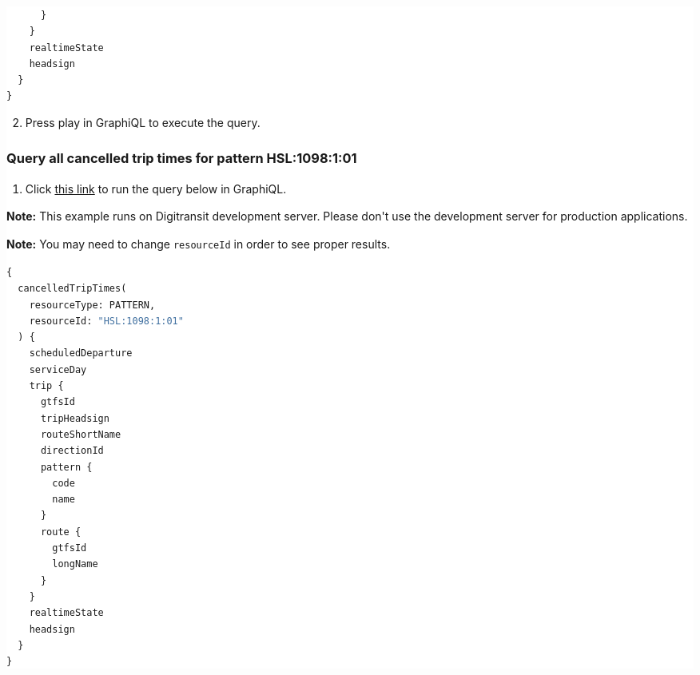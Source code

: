 ```graphql
      }
    }
    realtimeState
    headsign
  }
}
```

2. Press play in GraphiQL to execute the query.

### Query all cancelled trip times for pattern HSL:1098:1:01

1. Click [this link](https://dev-api.digitransit.fi/graphiql/hsl?query=%7B%0A%20%20cancelledTripTimes(%0A%20%20%20%20resourceType%3A%20PATTERN%2C%20%0A%20%20%20%20resourceId%3A%20%22HSL%3A1098%3A1%3A01%22%0A%20%20)%20%7B%0A%20%20%20%20scheduledDeparture%0A%20%20%20%20serviceDay%0A%20%20%20%20trip%20%7B%0A%20%20%20%20%20%20gtfsId%0A%20%20%20%20%20%20tripHeadsign%0A%20%20%20%20%20%20routeShortName%0A%20%20%20%20%20%20directionId%0A%20%20%20%20%20%20pattern%20%7B%0A%20%20%20%20%20%20%20%20code%0A%20%20%20%20%20%20%20%20name%0A%20%20%20%20%20%20%7D%0A%20%20%20%20%20%20route%20%7B%0A%20%20%20%20%20%20%20%20gtfsId%0A%20%20%20%20%20%20%20%20longName%0A%20%20%20%20%20%20%7D%0A%20%20%20%20%7D%0A%20%20%20%20realtimeState%0A%20%20%20%20headsign%0A%20%20%7D%0A%7D) to run the query below in GraphiQL.

**Note:** This example runs on Digitransit development server. Please don't use the development server for production applications.

**Note:** You may need to change `resourceId` in order to see proper results.

```graphql
{
  cancelledTripTimes(
    resourceType: PATTERN,
    resourceId: "HSL:1098:1:01"
  ) {
    scheduledDeparture
    serviceDay
    trip {
      gtfsId
      tripHeadsign
      routeShortName
      directionId
      pattern {
        code
        name
      }
      route {
        gtfsId
        longName
      }
    }
    realtimeState
    headsign
  }
}
```

